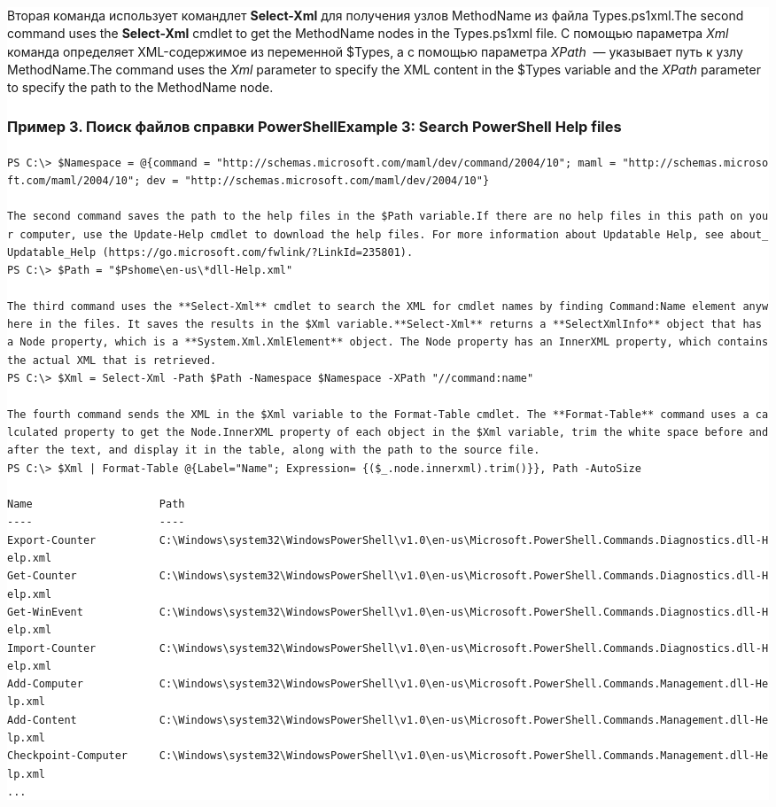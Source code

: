 <span data-ttu-id="27397-129">Вторая команда использует командлет **Select-Xml** для получения узлов MethodName из файла Types.ps1xml.</span><span class="sxs-lookup"><span data-stu-id="27397-129">The second command uses the **Select-Xml** cmdlet to get the MethodName nodes in the Types.ps1xml file.</span></span>
<span data-ttu-id="27397-130">С помощью параметра *Xml* команда определяет XML-содержимое из переменной $Types, а с помощью параметра *XPath*  — указывает путь к узлу MethodName.</span><span class="sxs-lookup"><span data-stu-id="27397-130">The command uses the *Xml* parameter to specify the XML content in the $Types variable and the *XPath* parameter to specify the path to the MethodName node.</span></span>

### <span data-ttu-id="27397-131">Пример 3. Поиск файлов справки PowerShell</span><span class="sxs-lookup"><span data-stu-id="27397-131">Example 3: Search PowerShell Help files</span></span>

```
PS C:\> $Namespace = @{command = "http://schemas.microsoft.com/maml/dev/command/2004/10"; maml = "http://schemas.microsoft.com/maml/2004/10"; dev = "http://schemas.microsoft.com/maml/dev/2004/10"}

The second command saves the path to the help files in the $Path variable.If there are no help files in this path on your computer, use the Update-Help cmdlet to download the help files. For more information about Updatable Help, see about_Updatable_Help (https://go.microsoft.com/fwlink/?LinkId=235801).
PS C:\> $Path = "$Pshome\en-us\*dll-Help.xml"

The third command uses the **Select-Xml** cmdlet to search the XML for cmdlet names by finding Command:Name element anywhere in the files. It saves the results in the $Xml variable.**Select-Xml** returns a **SelectXmlInfo** object that has a Node property, which is a **System.Xml.XmlElement** object. The Node property has an InnerXML property, which contains the actual XML that is retrieved.
PS C:\> $Xml = Select-Xml -Path $Path -Namespace $Namespace -XPath "//command:name"

The fourth command sends the XML in the $Xml variable to the Format-Table cmdlet. The **Format-Table** command uses a calculated property to get the Node.InnerXML property of each object in the $Xml variable, trim the white space before and after the text, and display it in the table, along with the path to the source file.
PS C:\> $Xml | Format-Table @{Label="Name"; Expression= {($_.node.innerxml).trim()}}, Path -AutoSize

Name                    Path
----                    ----
Export-Counter          C:\Windows\system32\WindowsPowerShell\v1.0\en-us\Microsoft.PowerShell.Commands.Diagnostics.dll-Help.xml
Get-Counter             C:\Windows\system32\WindowsPowerShell\v1.0\en-us\Microsoft.PowerShell.Commands.Diagnostics.dll-Help.xml
Get-WinEvent            C:\Windows\system32\WindowsPowerShell\v1.0\en-us\Microsoft.PowerShell.Commands.Diagnostics.dll-Help.xml
Import-Counter          C:\Windows\system32\WindowsPowerShell\v1.0\en-us\Microsoft.PowerShell.Commands.Diagnostics.dll-Help.xml
Add-Computer            C:\Windows\system32\WindowsPowerShell\v1.0\en-us\Microsoft.PowerShell.Commands.Management.dll-Help.xml
Add-Content             C:\Windows\system32\WindowsPowerShell\v1.0\en-us\Microsoft.PowerShell.Commands.Management.dll-Help.xml
Checkpoint-Computer     C:\Windows\system32\WindowsPowerShell\v1.0\en-us\Microsoft.PowerShell.Commands.Management.dll-Help.xml
...
```
